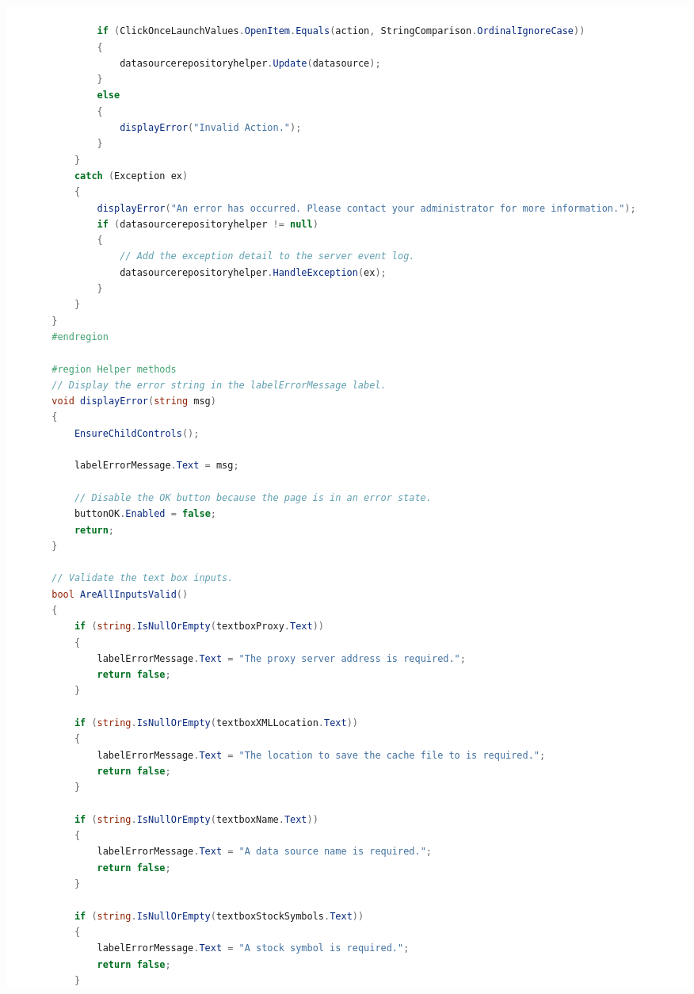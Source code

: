 ```cs

                if (ClickOnceLaunchValues.OpenItem.Equals(action, StringComparison.OrdinalIgnoreCase))
                {
                    datasourcerepositoryhelper.Update(datasource);
                }
                else
                {
                    displayError("Invalid Action.");
                }
            }
            catch (Exception ex)
            {
                displayError("An error has occurred. Please contact your administrator for more information.");
                if (datasourcerepositoryhelper != null)
                {
                    // Add the exception detail to the server event log.
                    datasourcerepositoryhelper.HandleException(ex);
                }
            }
        }
        #endregion

        #region Helper methods
        // Display the error string in the labelErrorMessage label.
        void displayError(string msg)
        {
            EnsureChildControls();

            labelErrorMessage.Text = msg;

            // Disable the OK button because the page is in an error state.
            buttonOK.Enabled = false;
            return;
        }

        // Validate the text box inputs.
        bool AreAllInputsValid()
        {
            if (string.IsNullOrEmpty(textboxProxy.Text))
            {
                labelErrorMessage.Text = "The proxy server address is required.";
                return false;
            }

            if (string.IsNullOrEmpty(textboxXMLLocation.Text))
            {
                labelErrorMessage.Text = "The location to save the cache file to is required.";
                return false;
            }

            if (string.IsNullOrEmpty(textboxName.Text))
            {
                labelErrorMessage.Text = "A data source name is required.";
                return false;
            }

            if (string.IsNullOrEmpty(textboxStockSymbols.Text))
            {
                labelErrorMessage.Text = "A stock symbol is required.";
                return false;
            }
```